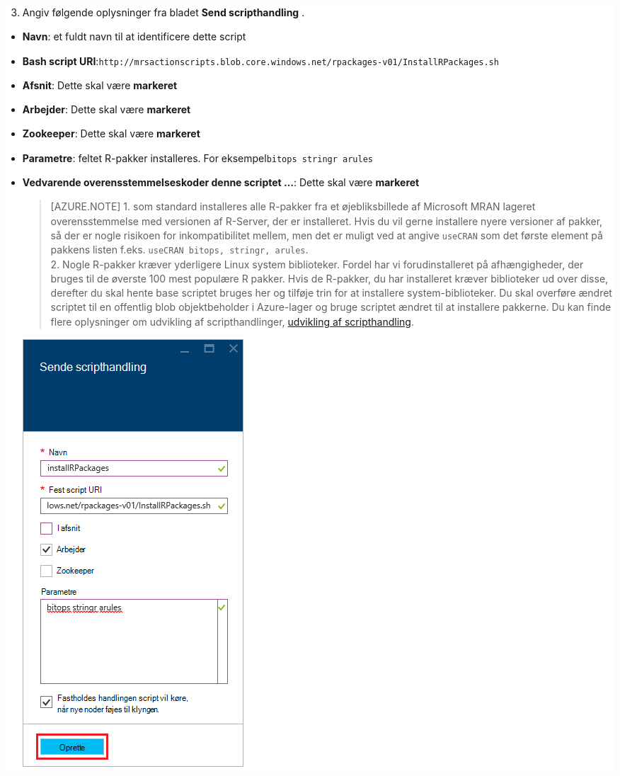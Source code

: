 3. Angiv følgende oplysninger fra bladet __Send scripthandling__ .

  - __Navn__: et fuldt navn til at identificere dette script
  - __Bash script URI__:`http://mrsactionscripts.blob.core.windows.net/rpackages-v01/InstallRPackages.sh`
  - __Afsnit__: Dette skal være __markeret__
  - __Arbejder__: Dette skal være __markeret__
  - __Zookeeper__: Dette skal være __markeret__
  - __Parametre__: feltet R-pakker installeres. For eksempel`bitops stringr arules`
  - __Vedvarende overensstemmelseskoder denne scriptet …__: Dette skal være __markeret__  

    > [AZURE.NOTE] 1. som standard installeres alle R-pakker fra et øjebliksbillede af Microsoft MRAN lageret overensstemmelse med versionen af R-Server, der er installeret.  Hvis du vil gerne installere nyere versioner af pakker, så der er nogle risikoen for inkompatibilitet mellem, men det er muligt ved at angive `useCRAN` som det første element på pakkens listen f.eks.  `useCRAN bitops, stringr, arules`.  
    > 2. Nogle R-pakker kræver yderligere Linux system biblioteker. Fordel har vi forudinstalleret på afhængigheder, der bruges til de øverste 100 mest populære R pakker. Hvis de R-pakker, du har installeret kræver biblioteker ud over disse, derefter du skal hente base scriptet bruges her og tilføje trin for at installere system-biblioteker. Du skal overføre ændret scriptet til en offentlig blob objektbeholder i Azure-lager og bruge scriptet ændret til at installere pakkerne.
    > Du kan finde flere oplysninger om udvikling af scripthandlinger, [udvikling af scripthandling](hdinsight-hadoop-script-actions-linux.md).  

    ![Tilføj en scripthandling](./media/hdinsight-getting-started-with-r/scriptaction.png)
